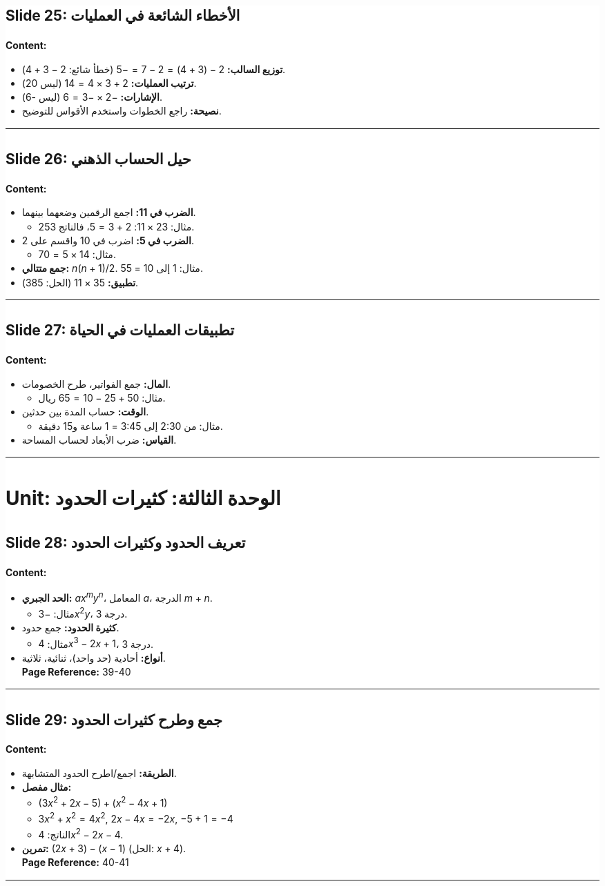 
## Slide 25: الأخطاء الشائعة في العمليات
**Content:**  
- **توزيع السالب:** $2 - (3 + 4) = 2 - 7 = -5$ (خطأ شائع: $2 - 3 + 4$).  
- **ترتيب العمليات:** $2 + 3 \times 4 = 14$ (ليس 20).  
- **الإشارات:** $-2 \times -3 = 6$ (ليس -6).  
- **نصيحة:** راجع الخطوات واستخدم الأقواس للتوضيح.  

---

## Slide 26: حيل الحساب الذهني
**Content:**  
- **الضرب في 11:** اجمع الرقمين وضعهما بينهما.  
  - مثال: $23 \times 11$: $2 + 3 = 5$، فالناتج 253.  
- **الضرب في 5:** اضرب في 10 واقسم على 2.  
  - مثال: $14 \times 5 = 70$.  
- **جمع متتالي:** $n(n+1)/2$. مثال: 1 إلى 10 = 55.  
- **تطبيق:** $35 \times 11$ (الحل: 385).  

---

## Slide 27: تطبيقات العمليات في الحياة
**Content:**  
- **المال:** جمع الفواتير، طرح الخصومات.  
  - مثال: $50 + 25 - 10 = 65$ ريال.  
- **الوقت:** حساب المدة بين حدثين.  
  - مثال: من 2:30 إلى 3:45 = 1 ساعة و15 دقيقة.  
- **القياس:** ضرب الأبعاد لحساب المساحة.  

---

# Unit: الوحدة الثالثة: كثيرات الحدود

## Slide 28: تعريف الحدود وكثيرات الحدود
**Content:**  
- **الحد الجبري:** $a x^m y^n$، المعامل $a$، الدرجة $m+n$.  
  - مثال: $-3x^2y$، درجة 3.  
- **كثيرة الحدود:** جمع حدود.  
  - مثال: $4x^3 - 2x + 1$، درجة 3.  
- **أنواع:** أحادية (حد واحد)، ثنائية، ثلاثية.  
**Page Reference:** 39-40

---

## Slide 29: جمع وطرح كثيرات الحدود
**Content:**  
- **الطريقة:** اجمع/اطرح الحدود المتشابهة.  
- **مثال مفصل:**  
  - $(3x^2 + 2x - 5) + (x^2 - 4x + 1)$  
  - $3x^2 + x^2 = 4x^2$, $2x - 4x = -2x$, $-5 + 1 = -4$  
  - الناتج: $4x^2 - 2x - 4$.  
- **تمرين:** $(2x + 3) - (x - 1)$ (الحل: $x + 4$).  
**Page Reference:** 40-41

---